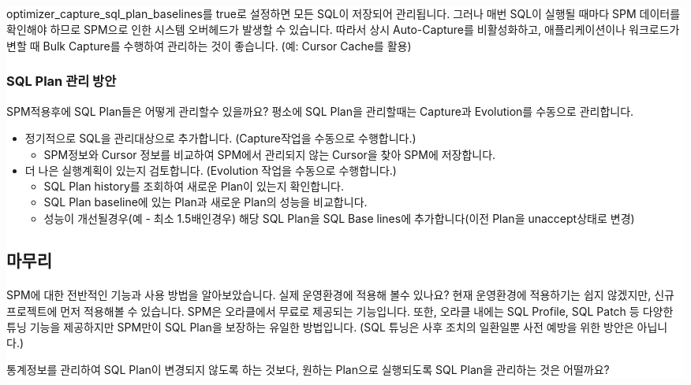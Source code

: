 
optimizer_capture_sql_plan_baselines를 true로 설정하면 모든 SQL이 저장되어 관리됩니다. 그러나 매번 SQL이 실행될 때마다 SPM 데이터를 확인해야 하므로 SPM으로 인한 시스템 오버헤드가 발생할 수 있습니다. 따라서 상시 Auto-Capture를 비활성화하고, 애플리케이션이나 워크로드가 변할 때 Bulk Capture를 수행하여 관리하는 것이 좋습니다. (예: Cursor Cache를 활용)

### SQL Plan 관리 방안

SPM적용후에 SQL Plan들은 어떻게 관리할수 있을까요? 평소에 SQL Plan을 관리할때는 Capture과 Evolution를 수동으로 관리합니다. 

  - 정기적으로 SQL을 관리대상으로 추가합니다. (Capture작업을 수동으로 수행합니다.)
    - SPM정보와 Cursor 정보를 비교하여 SPM에서 관리되지 않는 Cursor을 찾아 SPM에 저장합니다.
  - 더 나은 실행계획이 있는지 검토합니다. (Evolution 작업을 수동으로 수행합니다.)
    - SQL Plan history를 조회하여 새로운 Plan이 있는지 확인합니다.
    - SQL Plan baseline에 있는 Plan과 새로운 Plan의 성능을 비교합니다.
    - 성능이 개선될경우(예 - 최소 1.5배인경우) 해당 SQL Plan을 SQL Base lines에 추가합니다(이전 Plan을 unaccept상태로 변경)

## 마무리 

SPM에 대한 전반적인 기능과 사용 방법을 알아보았습니다. 실제 운영환경에 적용해 볼수 있나요?
현재 운영환경에 적용하기는 쉽지 않겠지만, 신규 프로젝트에 먼저 적용해볼 수 있습니다. SPM은 오라클에서 무료로 제공되는 기능입니다. 또한, 오라클 내에는 SQL Profile, SQL Patch 등 다양한 튜닝 기능을 제공하지만 SPM만이 SQL Plan을 보장하는 유일한 방법입니다. (SQL 튜닝은 사후 조치의 일환일뿐 사전 예방을 위한 방안은 아닙니다.)

통계정보를 관리하여 SQL Plan이 변경되지 않도록 하는 것보다, 원하는 Plan으로 실행되도록 SQL Plan을 관리하는 것은 어떨까요? 